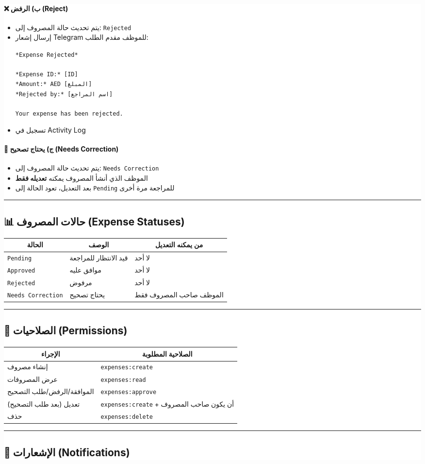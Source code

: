 #### ❌ **ب) الرفض (Reject)**
- يتم تحديث حالة المصروف إلى: `Rejected`
- إرسال إشعار Telegram للموظف مقدم الطلب:
  ```
  *Expense Rejected*
  
  *Expense ID:* [ID]
  *Amount:* AED [المبلغ]
  *Rejected by:* [اسم المراجع]
  
  Your expense has been rejected.
  ```
- تسجيل في Activity Log

#### 🔄 **ج) يحتاج تصحيح (Needs Correction)**
- يتم تحديث حالة المصروف إلى: `Needs Correction`
- الموظف الذي أنشأ المصروف يمكنه **تعديله فقط**
- بعد التعديل، تعود الحالة إلى `Pending` للمراجعة مرة أخرى

---

## 📊 **حالات المصروف (Expense Statuses)**

| الحالة | الوصف | من يمكنه التعديل |
|-------|-------|------------------|
| `Pending` | قيد الانتظار للمراجعة | لا أحد |
| `Approved` | موافق عليه | لا أحد |
| `Rejected` | مرفوض | لا أحد |
| `Needs Correction` | يحتاج تصحيح | الموظف صاحب المصروف فقط |

---

## 🔐 **الصلاحيات (Permissions)**

| الإجراء | الصلاحية المطلوبة |
|---------|-------------------|
| إنشاء مصروف | `expenses:create` |
| عرض المصروفات | `expenses:read` |
| الموافقة/الرفض/طلب التصحيح | `expenses:approve` |
| تعديل (بعد طلب التصحيح) | `expenses:create` + أن يكون صاحب المصروف |
| حذف | `expenses:delete` |

---

## 📧 **الإشعارات (Notifications)**
